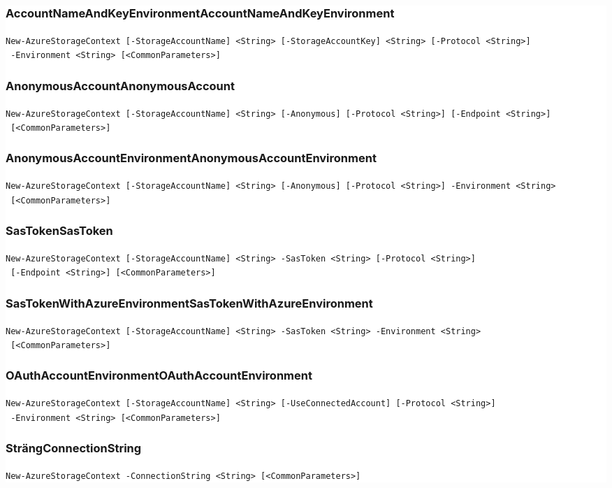 ### <span data-ttu-id="3f009-107">AccountNameAndKeyEnvironment</span><span class="sxs-lookup"><span data-stu-id="3f009-107">AccountNameAndKeyEnvironment</span></span>
```
New-AzureStorageContext [-StorageAccountName] <String> [-StorageAccountKey] <String> [-Protocol <String>]
 -Environment <String> [<CommonParameters>]
```

### <span data-ttu-id="3f009-108">AnonymousAccount</span><span class="sxs-lookup"><span data-stu-id="3f009-108">AnonymousAccount</span></span>
```
New-AzureStorageContext [-StorageAccountName] <String> [-Anonymous] [-Protocol <String>] [-Endpoint <String>]
 [<CommonParameters>]
```

### <span data-ttu-id="3f009-109">AnonymousAccountEnvironment</span><span class="sxs-lookup"><span data-stu-id="3f009-109">AnonymousAccountEnvironment</span></span>
```
New-AzureStorageContext [-StorageAccountName] <String> [-Anonymous] [-Protocol <String>] -Environment <String>
 [<CommonParameters>]
```

### <span data-ttu-id="3f009-110">SasToken</span><span class="sxs-lookup"><span data-stu-id="3f009-110">SasToken</span></span>
```
New-AzureStorageContext [-StorageAccountName] <String> -SasToken <String> [-Protocol <String>]
 [-Endpoint <String>] [<CommonParameters>]
```

### <span data-ttu-id="3f009-111">SasTokenWithAzureEnvironment</span><span class="sxs-lookup"><span data-stu-id="3f009-111">SasTokenWithAzureEnvironment</span></span>
```
New-AzureStorageContext [-StorageAccountName] <String> -SasToken <String> -Environment <String>
 [<CommonParameters>]
```

### <span data-ttu-id="3f009-112">OAuthAccountEnvironment</span><span class="sxs-lookup"><span data-stu-id="3f009-112">OAuthAccountEnvironment</span></span>
```
New-AzureStorageContext [-StorageAccountName] <String> [-UseConnectedAccount] [-Protocol <String>]
 -Environment <String> [<CommonParameters>]
```

### <span data-ttu-id="3f009-113">Sträng</span><span class="sxs-lookup"><span data-stu-id="3f009-113">ConnectionString</span></span>
```
New-AzureStorageContext -ConnectionString <String> [<CommonParameters>]
```
